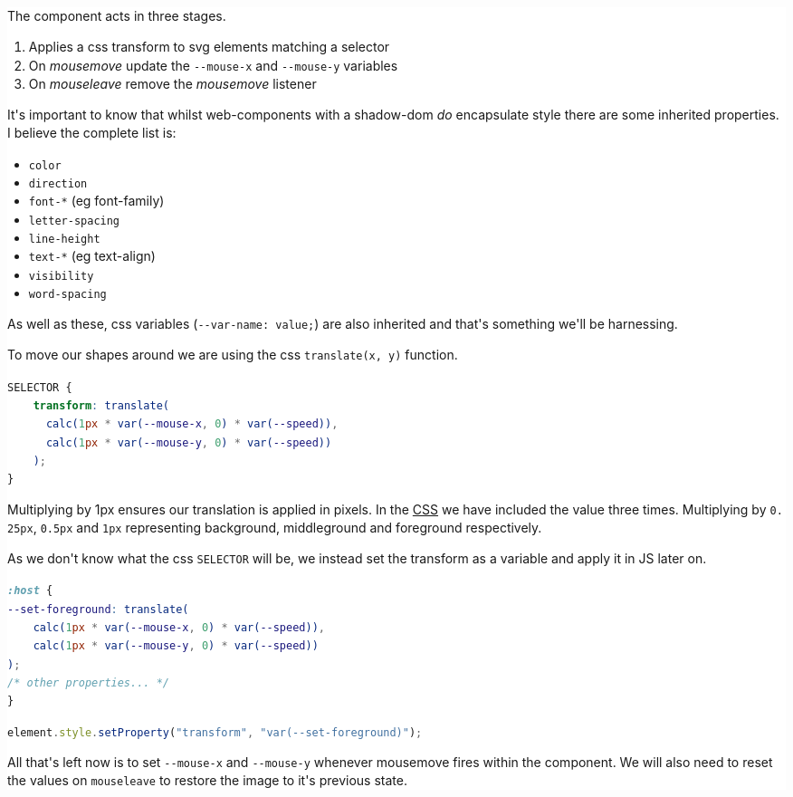 The component acts in three stages.

1. Applies a css transform to svg elements matching a selector
2. On *mousemove* update the `--mouse-x` and `--mouse-y` variables
3. On *mouseleave* remove the *mousemove* listener

It's important to know that whilst web-components with a shadow-dom *do* encapsulate style there are some inherited properties. I believe the complete list is:

- `color`
- `direction`
- `font-*` (eg font-family)
- `letter-spacing`
- `line-height`
- `text-*` (eg text-align)
- `visibility`
- `word-spacing`

As well as these, css variables (`--var-name: value;`) are also inherited and that's something we'll be harnessing. 

To move our shapes around we are using the css `translate(x, y)` function.

```css
SELECTOR {
    transform: translate(
      calc(1px * var(--mouse-x, 0) * var(--speed)),
      calc(1px * var(--mouse-y, 0) * var(--speed))
    );
}
```

Multiplying by 1px ensures our translation is applied in pixels. In the [CSS](https://github.com/robstarbuck/lib.robstarbuck.uk/blob/main/src/components/mouse-parallax/style.ts) we have included the value three times. Multiplying by `0.25px`, `0.5px` and `1px` representing background, middleground and foreground respectively.

As we don't know what the css `SELECTOR` will be, we instead set the transform as a variable and apply it in JS later on.

```css
:host {
--set-foreground: translate(
    calc(1px * var(--mouse-x, 0) * var(--speed)),
    calc(1px * var(--mouse-y, 0) * var(--speed))
);
/* other properties... */
}
```

```typescript
element.style.setProperty("transform", "var(--set-foreground)");
```

All that's left now is to set `--mouse-x` and `--mouse-y` whenever mousemove fires within the component. We will also need to reset the values on `mouseleave` to restore the image to it's previous state.
